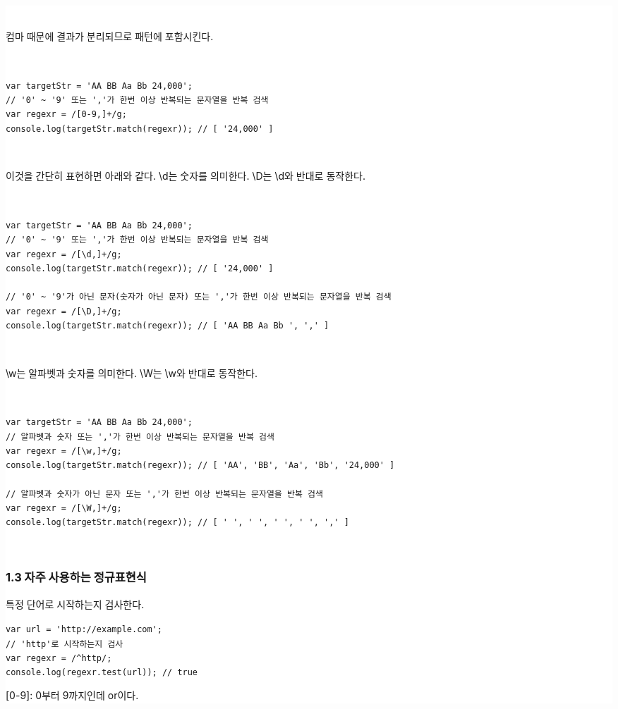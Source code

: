 <br>

컴마 때문에 결과가 분리되므로 패턴에 포함시킨다.

<br>

```
var targetStr = 'AA BB Aa Bb 24,000';
// '0' ~ '9' 또는 ','가 한번 이상 반복되는 문자열을 반복 검색
var regexr = /[0-9,]+/g;
console.log(targetStr.match(regexr)); // [ '24,000' ]
```

<br>

이것을 간단히 표현하면 아래와 같다. \d는 숫자를 의미한다. \D는 \d와 반대로 동작한다.

<br>

```
var targetStr = 'AA BB Aa Bb 24,000';
// '0' ~ '9' 또는 ','가 한번 이상 반복되는 문자열을 반복 검색
var regexr = /[\d,]+/g;
console.log(targetStr.match(regexr)); // [ '24,000' ]

// '0' ~ '9'가 아닌 문자(숫자가 아닌 문자) 또는 ','가 한번 이상 반복되는 문자열을 반복 검색
var regexr = /[\D,]+/g;
console.log(targetStr.match(regexr)); // [ 'AA BB Aa Bb ', ',' ]
```

<br>

\w는 알파벳과 숫자를 의미한다. \W는 \w와 반대로 동작한다.

<br>

```
var targetStr = 'AA BB Aa Bb 24,000';
// 알파벳과 숫자 또는 ','가 한번 이상 반복되는 문자열을 반복 검색
var regexr = /[\w,]+/g;
console.log(targetStr.match(regexr)); // [ 'AA', 'BB', 'Aa', 'Bb', '24,000' ]

// 알파벳과 숫자가 아닌 문자 또는 ','가 한번 이상 반복되는 문자열을 반복 검색
var regexr = /[\W,]+/g;
console.log(targetStr.match(regexr)); // [ ' ', ' ', ' ', ' ', ',' ]
```

<br>

### 1.3 자주 사용하는 정규표현식

특정 단어로 시작하는지 검사한다.

```
var url = 'http://example.com';
// 'http'로 시작하는지 검사
var regexr = /^http/;
console.log(regexr.test(url)); // true
```


[0-9]: 0부터 9까지인데 or이다.